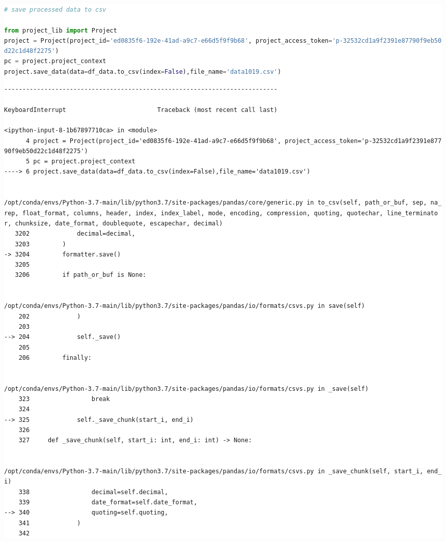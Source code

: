 


```python
# save processed data to csv

from project_lib import Project
project = Project(project_id='ed0835f6-192e-41ad-a9c7-e66d5f9f9b68', project_access_token='p-32532cd1a9f2391e87790f9eb50d22c1d48f2275')
pc = project.project_context
project.save_data(data=df_data.to_csv(index=False),file_name='data1019.csv')
```


    ---------------------------------------------------------------------------

    KeyboardInterrupt                         Traceback (most recent call last)

    <ipython-input-8-1b67897710ca> in <module>
          4 project = Project(project_id='ed0835f6-192e-41ad-a9c7-e66d5f9f9b68', project_access_token='p-32532cd1a9f2391e87790f9eb50d22c1d48f2275')
          5 pc = project.project_context
    ----> 6 project.save_data(data=df_data.to_csv(index=False),file_name='data1019.csv')
    

    /opt/conda/envs/Python-3.7-main/lib/python3.7/site-packages/pandas/core/generic.py in to_csv(self, path_or_buf, sep, na_rep, float_format, columns, header, index, index_label, mode, encoding, compression, quoting, quotechar, line_terminator, chunksize, date_format, doublequote, escapechar, decimal)
       3202             decimal=decimal,
       3203         )
    -> 3204         formatter.save()
       3205 
       3206         if path_or_buf is None:


    /opt/conda/envs/Python-3.7-main/lib/python3.7/site-packages/pandas/io/formats/csvs.py in save(self)
        202             )
        203 
    --> 204             self._save()
        205 
        206         finally:


    /opt/conda/envs/Python-3.7-main/lib/python3.7/site-packages/pandas/io/formats/csvs.py in _save(self)
        323                 break
        324 
    --> 325             self._save_chunk(start_i, end_i)
        326 
        327     def _save_chunk(self, start_i: int, end_i: int) -> None:


    /opt/conda/envs/Python-3.7-main/lib/python3.7/site-packages/pandas/io/formats/csvs.py in _save_chunk(self, start_i, end_i)
        338                 decimal=self.decimal,
        339                 date_format=self.date_format,
    --> 340                 quoting=self.quoting,
        341             )
        342 
